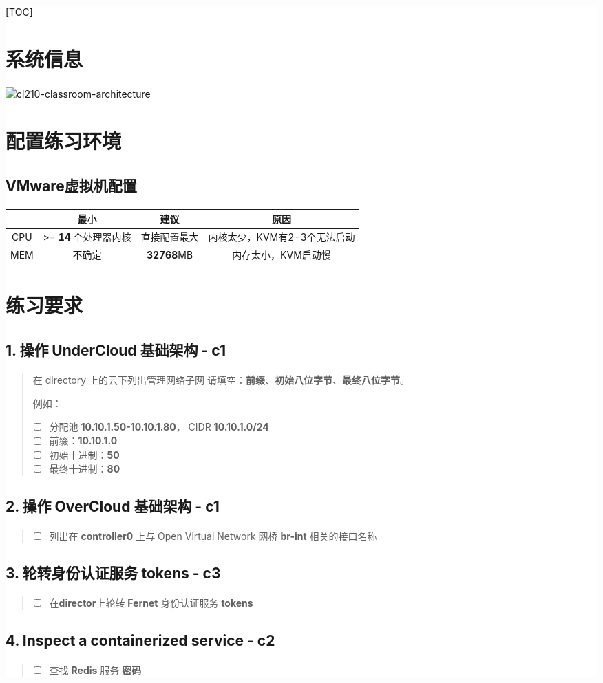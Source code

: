 [TOC]

# 系统信息

![cl210-classroom-architecture](https://gitee.com/suzhen99/redhat/raw/master/images/cl210-classroom-architecture.png)

# 配置练习环境

##  VMware虚拟机配置

|      |         最小         |     建议     |             原因             |
| :--: | :------------------: | :----------: | :--------------------------: |
| CPU  | >= **14** 个处理器内核 | 直接配置最大 | 内核太少，KVM有2-3个无法启动 |
| MEM  |        不确定        |  **32768**MB   |     内存太小，KVM启动慢      |



# 练习要求

## 1. 操作 UnderCloud 基础架构 - c1

> 在 directory 上的云下列出管理网络子网
> 请填空：**前缀**、**初始八位字节**、**最终八位字节**。 
>
> 例如：  
>
> - [ ] 分配池 **10.10.1.50-10.10.1.80**， CIDR **10.10.1.0/24** 
> - [ ] 前缀：**10.10.1.0** 
> - [ ] 初始十进制：**50** 
> - [ ] 最终十进制：**80**



## 2. 操作 OverCloud 基础架构 - c1

> - [ ] 列出在 **controller0** 上与 Open Virtual Network 网桥 **br-int** 相关的接口名称 



## 3. 轮转身份认证服务 tokens - c3

> - [ ] 在**director**上轮转 **Fernet** 身份认证服务 **tokens**  


## 4. Inspect a containerized service - c2

> - [ ] 查找 **Redis** 服务 **密码** 

